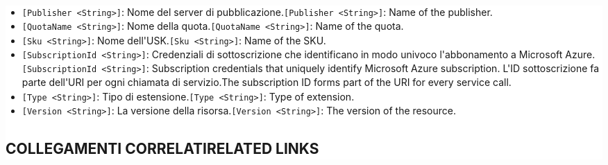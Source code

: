   - <span data-ttu-id="08b17-147">`[Publisher <String>]`: Nome del server di pubblicazione.</span><span class="sxs-lookup"><span data-stu-id="08b17-147">`[Publisher <String>]`: Name of the publisher.</span></span>
  - <span data-ttu-id="08b17-148">`[QuotaName <String>]`: Nome della quota.</span><span class="sxs-lookup"><span data-stu-id="08b17-148">`[QuotaName <String>]`: Name of the quota.</span></span>
  - <span data-ttu-id="08b17-149">`[Sku <String>]`: Nome dell'USK.</span><span class="sxs-lookup"><span data-stu-id="08b17-149">`[Sku <String>]`: Name of the SKU.</span></span>
  - <span data-ttu-id="08b17-150">`[SubscriptionId <String>]`: Credenziali di sottoscrizione che identificano in modo univoco l'abbonamento a Microsoft Azure.</span><span class="sxs-lookup"><span data-stu-id="08b17-150">`[SubscriptionId <String>]`: Subscription credentials that uniquely identify Microsoft Azure subscription.</span></span> <span data-ttu-id="08b17-151">L'ID sottoscrizione fa parte dell'URI per ogni chiamata di servizio.</span><span class="sxs-lookup"><span data-stu-id="08b17-151">The subscription ID forms part of the URI for every service call.</span></span>
  - <span data-ttu-id="08b17-152">`[Type <String>]`: Tipo di estensione.</span><span class="sxs-lookup"><span data-stu-id="08b17-152">`[Type <String>]`: Type of extension.</span></span>
  - <span data-ttu-id="08b17-153">`[Version <String>]`: La versione della risorsa.</span><span class="sxs-lookup"><span data-stu-id="08b17-153">`[Version <String>]`: The version of the resource.</span></span>

## <span data-ttu-id="08b17-154">COLLEGAMENTI CORRELATI</span><span class="sxs-lookup"><span data-stu-id="08b17-154">RELATED LINKS</span></span>

